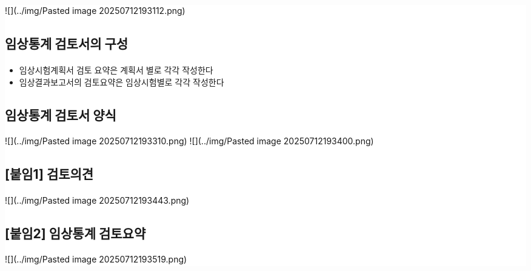 ![](../img/Pasted image 20250712193112.png)
## 임상통계 검토서의 구성
- 임상시험계획서 검토 요약은 계획서 별로 각각 작성한다 
- 임상결과보고서의 검토요약은 임상시험별로 각각 작성한다 

## 임상통계 검토서 양식
![](../img/Pasted image 20250712193310.png)
![](../img/Pasted image 20250712193400.png)

## [붙임1] 검토의견
![](../img/Pasted image 20250712193443.png)

## [붙임2] 임상통계 검토요약
![](../img/Pasted image 20250712193519.png)